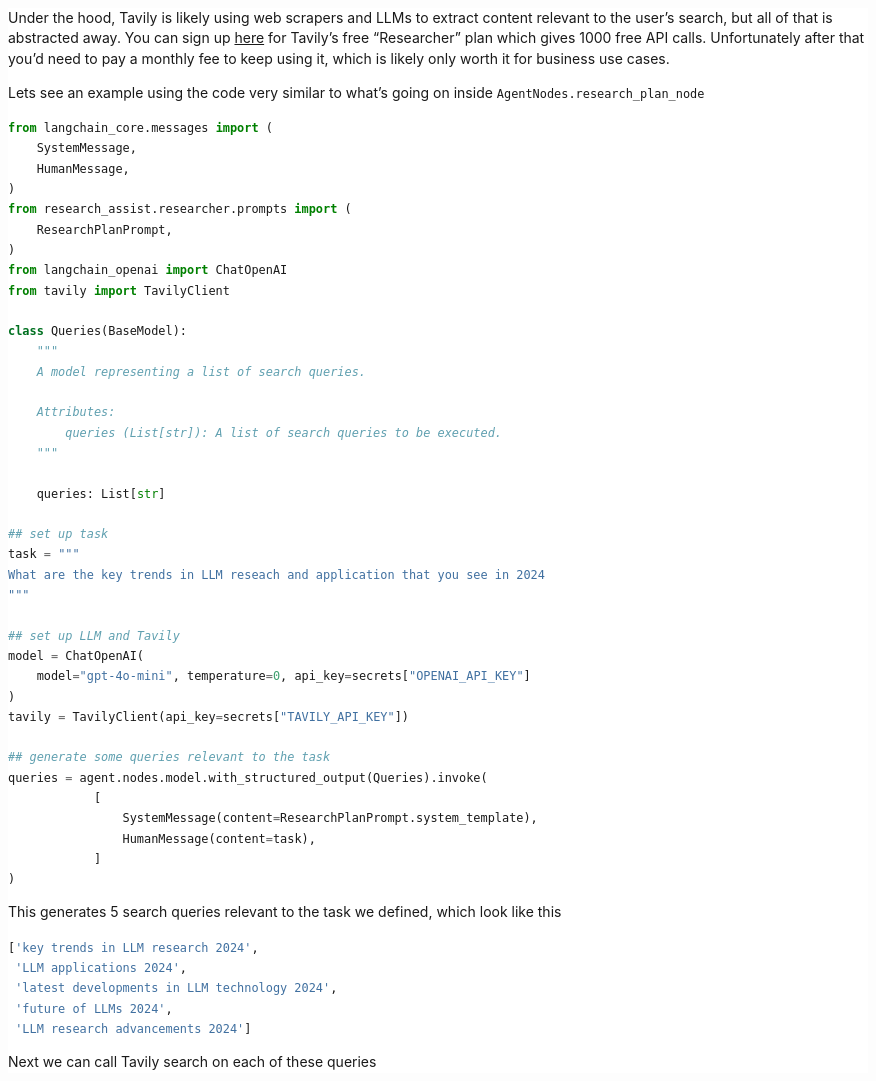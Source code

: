 Under the hood, Tavily is likely using web scrapers and LLMs to extract content relevant to the user’s search, but all of that is abstracted away. You can sign up [here](https://app.tavily.com/home) for Tavily’s free “Researcher” plan which gives 1000 free API calls. Unfortunately after that you’d need to pay a monthly fee to keep using it, which is likely only worth it for business use cases.

Lets see an example using the code very similar to what’s going on inside `AgentNodes.research_plan_node`


```python
from langchain_core.messages import (
    SystemMessage,
    HumanMessage,
)
from research_assist.researcher.prompts import (
    ResearchPlanPrompt,
)
from langchain_openai import ChatOpenAI
from tavily import TavilyClient

class Queries(BaseModel):
    """
    A model representing a list of search queries.

    Attributes:
        queries (List[str]): A list of search queries to be executed.
    """

    queries: List[str]

## set up task
task = """
What are the key trends in LLM reseach and application that you see in 2024
"""

## set up LLM and Tavily
model = ChatOpenAI(
    model="gpt-4o-mini", temperature=0, api_key=secrets["OPENAI_API_KEY"]
)
tavily = TavilyClient(api_key=secrets["TAVILY_API_KEY"])

## generate some queries relevant to the task
queries = agent.nodes.model.with_structured_output(Queries).invoke(
            [
                SystemMessage(content=ResearchPlanPrompt.system_template),
                HumanMessage(content=task),
            ]
)
```
This generates 5 search queries relevant to the task we defined, which look like this


```python
['key trends in LLM research 2024',
 'LLM applications 2024',
 'latest developments in LLM technology 2024',
 'future of LLMs 2024',
 'LLM research advancements 2024']
```
Next we can call Tavily search on each of these queries
